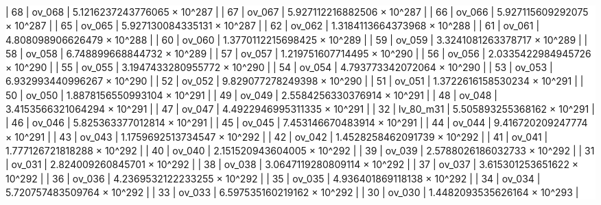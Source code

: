 | 68 | ov_068 | 5.1216237243776065 × 10^287 |
| 67 | ov_067 | 5.927112216882506 × 10^287 |
| 66 | ov_066 | 5.927115609292075 × 10^287 |
| 65 | ov_065 | 5.927130084335131 × 10^287 |
| 62 | ov_062 | 1.3184113664373968 × 10^288 |
| 61 | ov_061 | 4.808098906626479 × 10^288 |
| 60 | ov_060 | 1.3770112215698425 × 10^289 |
| 59 | ov_059 | 3.3241081263378717 × 10^289 |
| 58 | ov_058 | 6.748899668844732 × 10^289 |
| 57 | ov_057 | 1.219751607714495 × 10^290 |
| 56 | ov_056 | 2.0335422984945726 × 10^290 |
| 55 | ov_055 | 3.1947433280955772 × 10^290 |
| 54 | ov_054 | 4.793773342072064 × 10^290 |
| 53 | ov_053 | 6.932993440996267 × 10^290 |
| 52 | ov_052 | 9.829077278249398 × 10^290 |
| 51 | ov_051 | 1.3722616158530234 × 10^291 |
| 50 | ov_050 | 1.8878156550993104 × 10^291 |
| 49 | ov_049 | 2.5584256330376914 × 10^291 |
| 48 | ov_048 | 3.4153566321064294 × 10^291 |
| 47 | ov_047 | 4.4922946995311335 × 10^291 |
| 32 | lv_80_m31 | 5.505893255368162 × 10^291 |
| 46 | ov_046 | 5.825363377012814 × 10^291 |
| 45 | ov_045 | 7.453146670483914 × 10^291 |
| 44 | ov_044 | 9.416720209247774 × 10^291 |
| 43 | ov_043 | 1.1759692513734547 × 10^292 |
| 42 | ov_042 | 1.4528258462091739 × 10^292 |
| 41 | ov_041 | 1.777126721818288 × 10^292 |
| 40 | ov_040 | 2.151520943604005 × 10^292 |
| 39 | ov_039 | 2.5788026186032733 × 10^292 |
| 31 | ov_031 | 2.824009260845701 × 10^292 |
| 38 | ov_038 | 3.0647119280809114 × 10^292 |
| 37 | ov_037 | 3.615301253651622 × 10^292 |
| 36 | ov_036 | 4.2369532122233255 × 10^292 |
| 35 | ov_035 | 4.936401869118138 × 10^292 |
| 34 | ov_034 | 5.720757483509764 × 10^292 |
| 33 | ov_033 | 6.597535160219162 × 10^292 |
| 30 | ov_030 | 1.4482093535626164 × 10^293 |